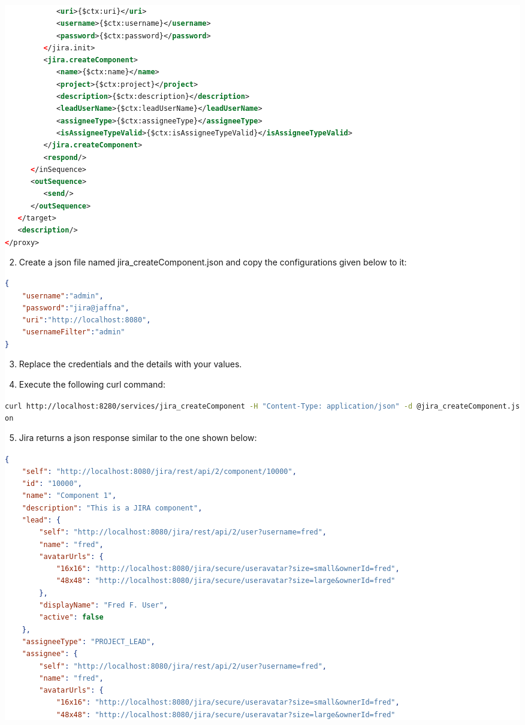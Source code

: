 ```xml
            <uri>{$ctx:uri}</uri>
            <username>{$ctx:username}</username>
            <password>{$ctx:password}</password>
         </jira.init>
         <jira.createComponent>
            <name>{$ctx:name}</name>
            <project>{$ctx:project}</project>
            <description>{$ctx:description}</description>
            <leadUserName>{$ctx:leadUserName}</leadUserName>
            <assigneeType>{$ctx:assigneeType}</assigneeType>
            <isAssigneeTypeValid>{$ctx:isAssigneeTypeValid}</isAssigneeTypeValid>
         </jira.createComponent>
         <respond/>
      </inSequence>
      <outSequence>
         <send/>
      </outSequence>
   </target>
   <description/>
</proxy>
```

2. Create a json file named jira_createComponent.json and copy the configurations given below to it:

```json
{
    "username":"admin",
    "password":"jira@jaffna",
    "uri":"http://localhost:8080",
    "usernameFilter":"admin"
}
```
3. Replace the credentials and the details with your values.

4. Execute the following curl command:

```bash
curl http://localhost:8280/services/jira_createComponent -H "Content-Type: application/json" -d @jira_createComponent.json
```
5. Jira returns a json response similar to the one shown below:
 
```json
{
    "self": "http://localhost:8080/jira/rest/api/2/component/10000",
    "id": "10000",
    "name": "Component 1",
    "description": "This is a JIRA component",
    "lead": {
        "self": "http://localhost:8080/jira/rest/api/2/user?username=fred",
        "name": "fred",
        "avatarUrls": {
            "16x16": "http://localhost:8080/jira/secure/useravatar?size=small&ownerId=fred",
            "48x48": "http://localhost:8080/jira/secure/useravatar?size=large&ownerId=fred"
        },
        "displayName": "Fred F. User",
        "active": false
    },
    "assigneeType": "PROJECT_LEAD",
    "assignee": {
        "self": "http://localhost:8080/jira/rest/api/2/user?username=fred",
        "name": "fred",
        "avatarUrls": {
            "16x16": "http://localhost:8080/jira/secure/useravatar?size=small&ownerId=fred",
            "48x48": "http://localhost:8080/jira/secure/useravatar?size=large&ownerId=fred"
```